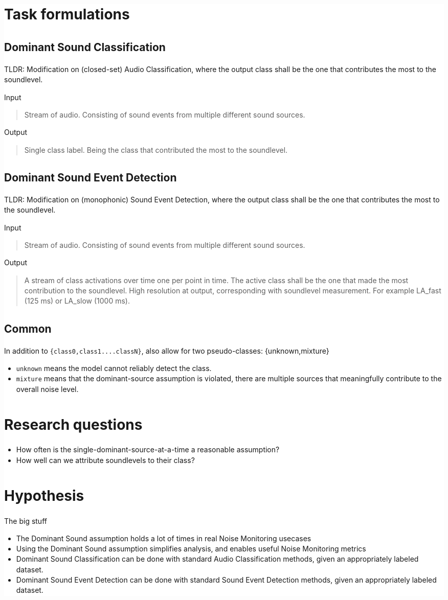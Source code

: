 
# Task formulations

## Dominant Sound Classification

TLDR: Modification on (closed-set) Audio Classification,
where the output class shall be the one that contributes the most to the soundlevel.

Input

> Stream of audio. Consisting of sound events from multiple different sound sources.

Output

> Single class label. Being the class that contributed the most to the soundlevel.

## Dominant Sound Event Detection

TLDR: Modification on (monophonic) Sound Event Detection,
where the output class shall be the one that contributes the most to the soundlevel.

Input

> Stream of audio. Consisting of sound events from multiple different sound sources.

Output

> A stream of class activations over time one per point in time.
> The active class shall be the one that made the most contribution to the soundlevel.
> High resolution at output, corresponding with soundlevel measurement. For example LA_fast (125 ms) or LA_slow (1000 ms).

## Common
In addition to `{class0,class1....classN}`, also allow for two pseudo-classes: {unknown,mixture}

- `unknown` means the model cannot reliably detect the class.
- `mixture` means that the dominant-source assumption is violated,
there are multiple sources that meaningfully contribute to the overall noise level.


# Research questions

- How often is the single-dominant-source-at-a-time a reasonable assumption?
- How well can we attribute soundlevels to their class?

# Hypothesis

The big stuff

- The Dominant Sound assumption holds a lot of times in real Noise Monitoring usecases
- Using the Dominant Sound assumption simplifies analysis, and enables useful Noise Monitoring metrics
- Dominant Sound Classification can be done with standard Audio Classification methods,
given an appropriately labeled dataset.
- Dominant Sound Event Detection can be done with standard Sound Event Detection methods,
given an appropriately labeled dataset.
